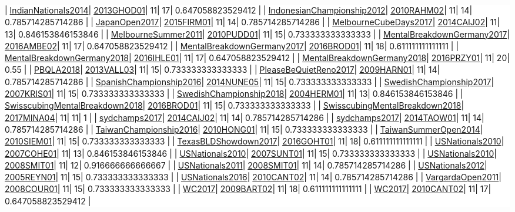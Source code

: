 |  [IndianNationals2014](https://www.worldcubeassociation.org/competitions/IndianNationals2014)|  [2013GHOD01](https://www.worldcubeassociation.org/persons/2013GHOD01)|  11|  17|  0.647058823529412 |
|  [IndonesianChampionship2012](https://www.worldcubeassociation.org/competitions/IndonesianChampionship2012)|  [2010RAHM02](https://www.worldcubeassociation.org/persons/2010RAHM02)|  11|  14|  0.785714285714286 |
|  [JapanOpen2017](https://www.worldcubeassociation.org/competitions/JapanOpen2017)|  [2015FIRM01](https://www.worldcubeassociation.org/persons/2015FIRM01)|  11|  14|  0.785714285714286 |
|  [MelbourneCubeDays2017](https://www.worldcubeassociation.org/competitions/MelbourneCubeDays2017)|  [2014CAIJ02](https://www.worldcubeassociation.org/persons/2014CAIJ02)|  11|  13|  0.846153846153846 |
|  [MelbourneSummer2011](https://www.worldcubeassociation.org/competitions/MelbourneSummer2011)|  [2010PUDD01](https://www.worldcubeassociation.org/persons/2010PUDD01)|  11|  15|  0.733333333333333 |
|  [MentalBreakdownGermany2017](https://www.worldcubeassociation.org/competitions/MentalBreakdownGermany2017)|  [2016AMBE02](https://www.worldcubeassociation.org/persons/2016AMBE02)|  11|  17|  0.647058823529412 |
|  [MentalBreakdownGermany2017](https://www.worldcubeassociation.org/competitions/MentalBreakdownGermany2017)|  [2016BROD01](https://www.worldcubeassociation.org/persons/2016BROD01)|  11|  18|  0.611111111111111 |
|  [MentalBreakdownGermany2018](https://www.worldcubeassociation.org/competitions/MentalBreakdownGermany2018)|  [2016IHLE01](https://www.worldcubeassociation.org/persons/2016IHLE01)|  11|  17|  0.647058823529412 |
|  [MentalBreakdownGermany2018](https://www.worldcubeassociation.org/competitions/MentalBreakdownGermany2018)|  [2016PRZY01](https://www.worldcubeassociation.org/persons/2016PRZY01)|  11|  20|  0.55 |
|  [PBQLA2018](https://www.worldcubeassociation.org/competitions/PBQLA2018)|  [2013VALL03](https://www.worldcubeassociation.org/persons/2013VALL03)|  11|  15|  0.733333333333333 |
|  [PleaseBeQuietReno2017](https://www.worldcubeassociation.org/competitions/PleaseBeQuietReno2017)|  [2009HARN01](https://www.worldcubeassociation.org/persons/2009HARN01)|  11|  14|  0.785714285714286 |
|  [SpanishChampionship2016](https://www.worldcubeassociation.org/competitions/SpanishChampionship2016)|  [2014NUNE05](https://www.worldcubeassociation.org/persons/2014NUNE05)|  11|  15|  0.733333333333333 |
|  [SwedishChampionship2017](https://www.worldcubeassociation.org/competitions/SwedishChampionship2017)|  [2007KRIS01](https://www.worldcubeassociation.org/persons/2007KRIS01)|  11|  15|  0.733333333333333 |
|  [SwedishChampionship2018](https://www.worldcubeassociation.org/competitions/SwedishChampionship2018)|  [2004HERM01](https://www.worldcubeassociation.org/persons/2004HERM01)|  11|  13|  0.846153846153846 |
|  [SwisscubingMentalBreakdown2018](https://www.worldcubeassociation.org/competitions/SwisscubingMentalBreakdown2018)|  [2016BROD01](https://www.worldcubeassociation.org/persons/2016BROD01)|  11|  15|  0.733333333333333 |
|  [SwisscubingMentalBreakdown2018](https://www.worldcubeassociation.org/competitions/SwisscubingMentalBreakdown2018)|  [2017MINA04](https://www.worldcubeassociation.org/persons/2017MINA04)|  11|  11|  1 |
|  [sydchamps2017](https://www.worldcubeassociation.org/competitions/sydchamps2017)|  [2014CAIJ02](https://www.worldcubeassociation.org/persons/2014CAIJ02)|  11|  14|  0.785714285714286 |
|  [sydchamps2017](https://www.worldcubeassociation.org/competitions/sydchamps2017)|  [2014TAOW01](https://www.worldcubeassociation.org/persons/2014TAOW01)|  11|  14|  0.785714285714286 |
|  [TaiwanChampionship2016](https://www.worldcubeassociation.org/competitions/TaiwanChampionship2016)|  [2010HONG01](https://www.worldcubeassociation.org/persons/2010HONG01)|  11|  15|  0.733333333333333 |
|  [TaiwanSummerOpen2014](https://www.worldcubeassociation.org/competitions/TaiwanSummerOpen2014)|  [2010SIEM01](https://www.worldcubeassociation.org/persons/2010SIEM01)|  11|  15|  0.733333333333333 |
|  [TexasBLDShowdown2017](https://www.worldcubeassociation.org/competitions/TexasBLDShowdown2017)|  [2016GOHT01](https://www.worldcubeassociation.org/persons/2016GOHT01)|  11|  18|  0.611111111111111 |
|  [USNationals2010](https://www.worldcubeassociation.org/competitions/USNationals2010)|  [2007COHE01](https://www.worldcubeassociation.org/persons/2007COHE01)|  11|  13|  0.846153846153846 |
|  [USNationals2010](https://www.worldcubeassociation.org/competitions/USNationals2010)|  [2007SUNT01](https://www.worldcubeassociation.org/persons/2007SUNT01)|  11|  15|  0.733333333333333 |
|  [USNationals2010](https://www.worldcubeassociation.org/competitions/USNationals2010)|  [2008SMIT01](https://www.worldcubeassociation.org/persons/2008SMIT01)|  11|  12|  0.916666666666667 |
|  [USNationals2011](https://www.worldcubeassociation.org/competitions/USNationals2011)|  [2008SMIT01](https://www.worldcubeassociation.org/persons/2008SMIT01)|  11|  14|  0.785714285714286 |
|  [USNationals2012](https://www.worldcubeassociation.org/competitions/USNationals2012)|  [2005REYN01](https://www.worldcubeassociation.org/persons/2005REYN01)|  11|  15|  0.733333333333333 |
|  [USNationals2016](https://www.worldcubeassociation.org/competitions/USNationals2016)|  [2010CANT02](https://www.worldcubeassociation.org/persons/2010CANT02)|  11|  14|  0.785714285714286 |
|  [VargardaOpen2011](https://www.worldcubeassociation.org/competitions/VargardaOpen2011)|  [2008COUR01](https://www.worldcubeassociation.org/persons/2008COUR01)|  11|  15|  0.733333333333333 |
|  [WC2017](https://www.worldcubeassociation.org/competitions/WC2017)|  [2009BART02](https://www.worldcubeassociation.org/persons/2009BART02)|  11|  18|  0.611111111111111 |
|  [WC2017](https://www.worldcubeassociation.org/competitions/WC2017)|  [2010CANT02](https://www.worldcubeassociation.org/persons/2010CANT02)|  11|  17|  0.647058823529412 |